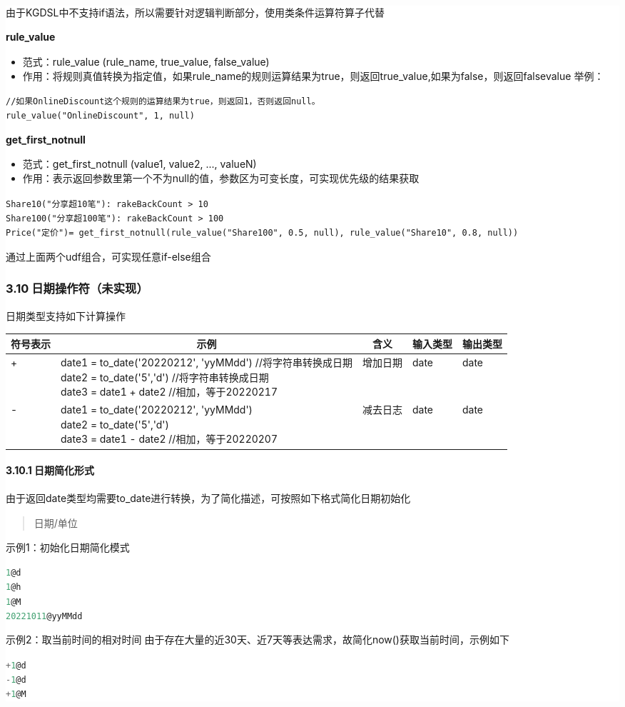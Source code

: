 由于KGDSL中不支持if语法，所以需要针对逻辑判断部分，使用类条件运算符算子代替

**rule_value**

- 范式：rule_value (rule_name, true_value, false_value)
- 作用：将规则真值转换为指定值，如果rule_name的规则运算结果为true，则返回true_value,如果为false，则返回falsevalue
  举例：

```
//如果OnlineDiscount这个规则的运算结果为true，则返回1，否则返回null。
rule_value("OnlineDiscount", 1, null)
```

**get_first_notnull**

- 范式：get_first_notnull (value1, value2, ..., valueN)
- 作用：表示返回参数里第一个不为null的值，参数区为可变长度，可实现优先级的结果获取

```
Share10("分享超10笔"): rakeBackCount > 10
Share100("分享超100笔"): rakeBackCount > 100
Price("定价")= get_first_notnull(rule_value("Share100", 0.5, null), rule_value("Share10", 0.8, null))
```

通过上面两个udf组合，可实现任意if-else组合

### 3.10 日期操作符（未实现）

日期类型支持如下计算操作

| 符号表示 | 示例                                                                                                                                                        | 含义     | 输入类型 | 输出类型 |
| -------- | ----------------------------------------------------------------------------------------------------------------------------------------------------------- | -------- | -------- | -------- |
| +        | date1 = to_date('20220212', 'yyMMdd') //将字符串转换成日期<br> date2 = to_date('5','d') //将字符串转换成日期<br> date3 = date1 + date2 //相加，等于20220217 | 增加日期 | date     | date     |
| -        | date1 = to_date('20220212', 'yyMMdd')<br> date2 = to_date('5','d')<br> date3 = date1 - date2 //相加，等于20220207                                           | 减去日志 | date     | date     |

#### 3.10.1 日期简化形式

由于返回date类型均需要to_date进行转换，为了简化描述，可按照如下格式简化日期初始化

> 日期/单位

示例1：初始化日期简化模式

```sql
1@d
1@h
1@M
20221011@yyMMdd
```

示例2：取当前时间的相对时间
由于存在大量的近30天、近7天等表达需求，故简化now()获取当前时间，示例如下

```sql
+1@d
-1@d
+1@M
```
